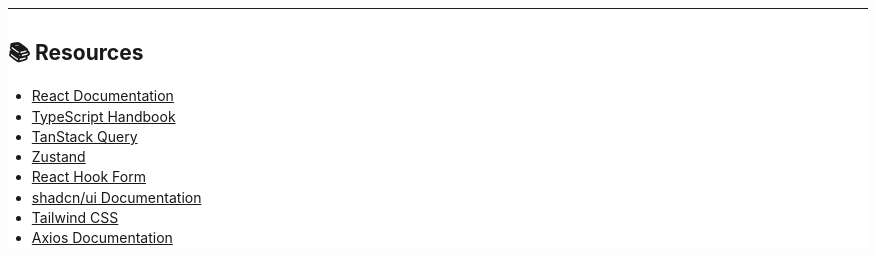 ```bash
```

---

## 📚 Resources
- [React Documentation](https://react.dev/)
- [TypeScript Handbook](https://www.typescriptlang.org/docs/)
- [TanStack Query](https://tanstack.com/query/latest)
- [Zustand](https://docs.pmnd.rs/zustand/getting-started/introduction)
- [React Hook Form](https://react-hook-form.com/)
- [shadcn/ui Documentation](https://ui.shadcn.com/)
- [Tailwind CSS](https://tailwindcss.com/docs)
- [Axios Documentation](https://axios-http.com/docs/intro)
